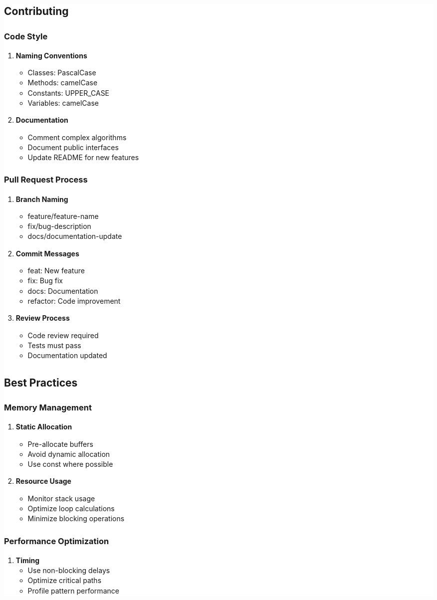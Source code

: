 ## Contributing

### Code Style

1. **Naming Conventions**
   - Classes: PascalCase
   - Methods: camelCase
   - Constants: UPPER_CASE
   - Variables: camelCase

2. **Documentation**
   - Comment complex algorithms
   - Document public interfaces
   - Update README for new features

### Pull Request Process

1. **Branch Naming**
   - feature/feature-name
   - fix/bug-description
   - docs/documentation-update

2. **Commit Messages**
   - feat: New feature
   - fix: Bug fix
   - docs: Documentation
   - refactor: Code improvement

3. **Review Process**
   - Code review required
   - Tests must pass
   - Documentation updated

## Best Practices

### Memory Management

1. **Static Allocation**
   - Pre-allocate buffers
   - Avoid dynamic allocation
   - Use const where possible

2. **Resource Usage**
   - Monitor stack usage
   - Optimize loop calculations
   - Minimize blocking operations

### Performance Optimization

1. **Timing**
   - Use non-blocking delays
   - Optimize critical paths
   - Profile pattern performance
